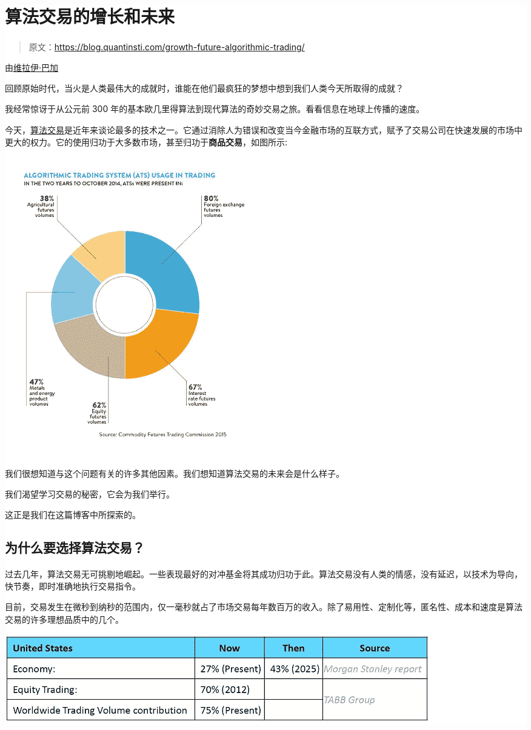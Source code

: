 # 算法交易的增长和未来

> 原文：<https://blog.quantinsti.com/growth-future-algorithmic-trading/>

由[维拉伊·巴加](https://www.linkedin.com/in/virajbhagat/)

回顾原始时代，当火是人类最伟大的成就时，谁能在他们最疯狂的梦想中想到我们人类今天所取得的成就？

我经常惊讶于从公元前 300 年的基本欧几里得算法到现代算法的奇妙交易之旅。看看信息在地球上传播的速度。

今天，[算法交易](https://quantra.quantinsti.com/course/getting-started-with-algorithmic-trading)是近年来谈论最多的技术之一。它通过消除人为错误和改变当今金融市场的互联方式，赋予了交易公司在快速发展的市场中更大的权力。它的使用归功于大多数市场，甚至归功于**商品交易**，如图所示:

![The usage of algos in trading](img/53eb8a57f3201305501daaa226dfc33d.png)

我们很想知道与这个问题有关的许多其他因素。我们想知道算法交易的未来会是什么样子。

我们渴望学习交易的秘密，它会为我们举行。

这正是我们在这篇博客中所探索的。

## 为什么要选择算法交易？

过去几年，算法交易无可挑剔地崛起。一些表现最好的对冲基金将其成功归功于此。算法交易没有人类的情感，没有延迟，以技术为导向，快节奏，即时准确地执行交易指令。

目前，交易发生在微秒到纳秒的范围内，仅一毫秒就占了市场交易每年数百万的收入。除了易用性、定制化等，匿名性、成本和速度是算法交易的许多理想品质中的几个。

![trading market](img/d638224f050db4010961eb868b6f4139.png)
